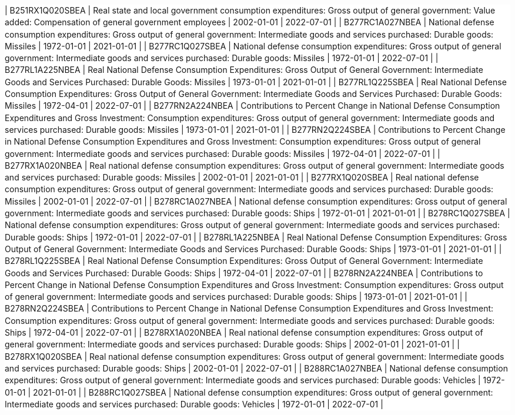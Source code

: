 | B251RX1Q020SBEA   | Real state and local government consumption expenditures: Gross output of general government: Value added: Compensation of general government employees                                                                                              | 2002-01-01          | 2022-07-01        |
| B277RC1A027NBEA   | National defense consumption expenditures: Gross output of general government: Intermediate goods and services purchased: Durable goods: Missiles                                                                                                    | 1972-01-01          | 2021-01-01        |
| B277RC1Q027SBEA   | National defense consumption expenditures: Gross output of general government: Intermediate goods and services purchased: Durable goods: Missiles                                                                                                    | 1972-01-01          | 2022-07-01        |
| B277RL1A225NBEA   | Real National Defense Consumption Expenditures: Gross Output of General Government: Intermediate Goods and Services Purchased: Durable Goods: Missiles                                                                                               | 1973-01-01          | 2021-01-01        |
| B277RL1Q225SBEA   | Real National Defense Consumption Expenditures: Gross Output of General Government: Intermediate Goods and Services Purchased: Durable Goods: Missiles                                                                                               | 1972-04-01          | 2022-07-01        |
| B277RN2A224NBEA   | Contributions to Percent Change in National Defense Consumption Expenditures and Gross Investment: Consumption expenditures: Gross output of general government: Intermediate goods and services purchased: Durable goods: Missiles                  | 1973-01-01          | 2021-01-01        |
| B277RN2Q224SBEA   | Contributions to Percent Change in National Defense Consumption Expenditures and Gross Investment: Consumption expenditures: Gross output of general government: Intermediate goods and services purchased: Durable goods: Missiles                  | 1972-04-01          | 2022-07-01        |
| B277RX1A020NBEA   | Real national defense consumption expenditures: Gross output of general government: Intermediate goods and services purchased: Durable goods: Missiles                                                                                               | 2002-01-01          | 2021-01-01        |
| B277RX1Q020SBEA   | Real national defense consumption expenditures: Gross output of general government: Intermediate goods and services purchased: Durable goods: Missiles                                                                                               | 2002-01-01          | 2022-07-01        |
| B278RC1A027NBEA   | National defense consumption expenditures: Gross output of general government: Intermediate goods and services purchased: Durable goods: Ships                                                                                                       | 1972-01-01          | 2021-01-01        |
| B278RC1Q027SBEA   | National defense consumption expenditures: Gross output of general government: Intermediate goods and services purchased: Durable goods: Ships                                                                                                       | 1972-01-01          | 2022-07-01        |
| B278RL1A225NBEA   | Real National Defense Consumption Expenditures: Gross Output of General Government: Intermediate Goods and Services Purchased: Durable Goods: Ships                                                                                                  | 1973-01-01          | 2021-01-01        |
| B278RL1Q225SBEA   | Real National Defense Consumption Expenditures: Gross Output of General Government: Intermediate Goods and Services Purchased: Durable Goods: Ships                                                                                                  | 1972-04-01          | 2022-07-01        |
| B278RN2A224NBEA   | Contributions to Percent Change in National Defense Consumption Expenditures and Gross Investment: Consumption expenditures: Gross output of general government: Intermediate goods and services purchased: Durable goods: Ships                     | 1973-01-01          | 2021-01-01        |
| B278RN2Q224SBEA   | Contributions to Percent Change in National Defense Consumption Expenditures and Gross Investment: Consumption expenditures: Gross output of general government: Intermediate goods and services purchased: Durable goods: Ships                     | 1972-04-01          | 2022-07-01        |
| B278RX1A020NBEA   | Real national defense consumption expenditures: Gross output of general government: Intermediate goods and services purchased: Durable goods: Ships                                                                                                  | 2002-01-01          | 2021-01-01        |
| B278RX1Q020SBEA   | Real national defense consumption expenditures: Gross output of general government: Intermediate goods and services purchased: Durable goods: Ships                                                                                                  | 2002-01-01          | 2022-07-01        |
| B288RC1A027NBEA   | National defense consumption expenditures: Gross output of general government: Intermediate goods and services purchased: Durable goods: Vehicles                                                                                                    | 1972-01-01          | 2021-01-01        |
| B288RC1Q027SBEA   | National defense consumption expenditures: Gross output of general government: Intermediate goods and services purchased: Durable goods: Vehicles                                                                                                    | 1972-01-01          | 2022-07-01        |
